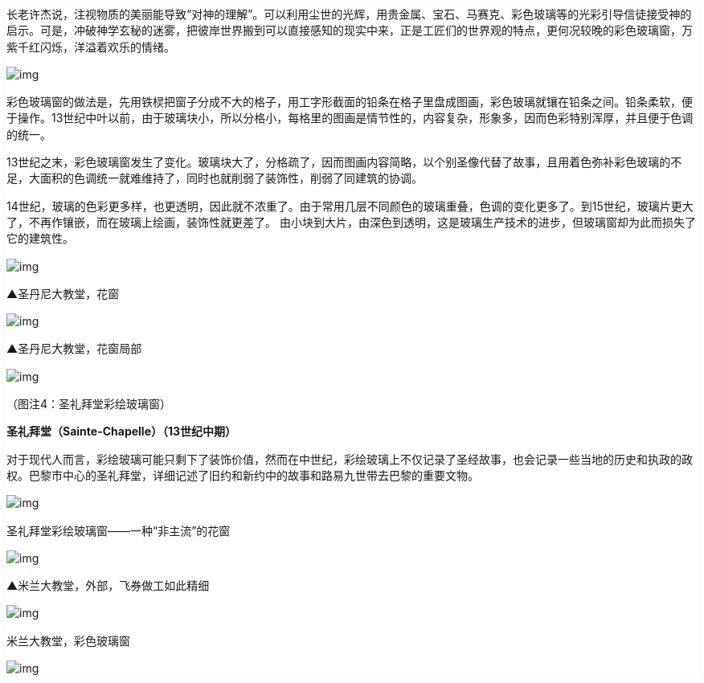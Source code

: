 

长老许杰说，注视物质的美丽能导致“对神的理解”。可以利用尘世的光辉，用贵金属、宝石、马赛克、彩色玻璃等的光彩引导信徒接受神的启示。可是，冲破神学玄秘的迷雾，把彼岸世界搬到可以直接感知的现实中来，正是工匠们的世界观的特点，更何况较晚的彩色玻璃窗，万紫千红闪烁，洋溢着欢乐的情绪。



![img](https://pic1.zhimg.com/v2-50683ba42e5653202599933ab3e4e4d8_r.jpg)



彩色玻璃窗的做法是，先用铁棂把窗子分成不大的格子，用工字形截面的铅条在格子里盘成图画，彩色玻璃就镶在铅条之间。铅条柔软，便于操作。13世纪中叶以前，由于玻璃块小，所以分格小，每格里的图画是情节性的，内容复杂，形象多，因而色彩特别浑厚，并且便于色调的统一。



13世纪之末，彩色玻璃窗发生了变化。玻璃块大了，分格疏了，因而图画内容简略，以个别圣像代替了故事，且用着色弥补彩色玻璃的不足，大面积的色调统一就难维持了，同时也就削弱了装饰性，削弱了同建筑的协调。



14世纪，玻璃的色彩更多样，也更透明，因此就不浓重了。由于常用几层不同颜色的玻璃重叠，色调的变化更多了。到15世纪，玻璃片更大了，不再作镶嵌，而在玻璃上绘画，装饰性就更差了。 由小块到大片，由深色到透明，这是玻璃生产技术的进步，但玻璃窗却为此而损失了它的建筑性。





![img](https://pic4.zhimg.com/v2-80bbaec3d9b57835648907ee5a51d133_r.jpg)

▲圣丹尼大教堂，花窗

![img](https://pic2.zhimg.com/v2-17158fc18191edf33a6f67ef88e1aec1_r.jpg)

▲圣丹尼大教堂，花窗局部





![img](https://pic2.zhimg.com/v2-aac9145e201d8edbef3ecc429e050495_r.jpg)

（图注4：圣礼拜堂彩绘玻璃窗）

**圣礼拜堂（Sainte-Chapelle）（13世纪中期）**

对于现代人而言，彩绘玻璃可能只剩下了装饰价值，然而在中世纪，彩绘玻璃上不仅记录了圣经故事，也会记录一些当地的历史和执政的政权。巴黎市中心的圣礼拜堂，详细记述了旧约和新约中的故事和路易九世带去巴黎的重要文物。

![img](https://pic1.zhimg.com/v2-d671f4fe81f2fe97f078d65919d6e8f0_r.jpg)

圣礼拜堂彩绘玻璃窗——一种“非主流”的花窗





![img](https://pic3.zhimg.com/v2-8249df33103b7102ca82f6435ac09c46_r.jpg)

▲米兰大教堂，外部，飞券做工如此精细

![img](https://pic4.zhimg.com/v2-7e42808f0500c55fd3f074bbf2320887_r.jpg)

米兰大教堂，彩色玻璃窗

![img](https://pic3.zhimg.com/v2-149c365dfc97819cb4678eeca5a37c6a_r.jpg)
